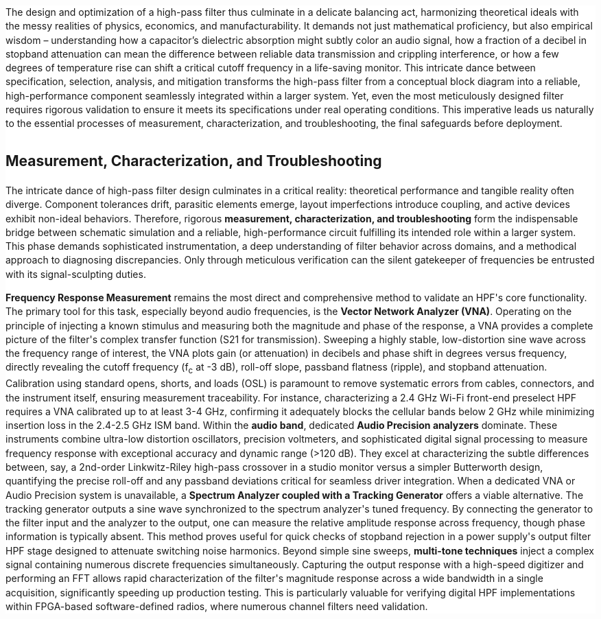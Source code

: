 The design and optimization of a high-pass filter thus culminate in a delicate balancing act, harmonizing theoretical ideals with the messy realities of physics, economics, and manufacturability. It demands not just mathematical proficiency, but also empirical wisdom – understanding how a capacitor’s dielectric absorption might subtly color an audio signal, how a fraction of a decibel in stopband attenuation can mean the difference between reliable data transmission and crippling interference, or how a few degrees of temperature rise can shift a critical cutoff frequency in a life-saving monitor. This intricate dance between specification, selection, analysis, and mitigation transforms the high-pass filter from a conceptual block diagram into a reliable, high-performance component seamlessly integrated within a larger system. Yet, even the most meticulously designed filter requires rigorous validation to ensure it meets its specifications under real operating conditions. This imperative leads us naturally to the essential processes of measurement, characterization, and troubleshooting, the final safeguards before deployment.

## Measurement, Characterization, and Troubleshooting

The intricate dance of high-pass filter design culminates in a critical reality: theoretical performance and tangible reality often diverge. Component tolerances drift, parasitic elements emerge, layout imperfections introduce coupling, and active devices exhibit non-ideal behaviors. Therefore, rigorous **measurement, characterization, and troubleshooting** form the indispensable bridge between schematic simulation and a reliable, high-performance circuit fulfilling its intended role within a larger system. This phase demands sophisticated instrumentation, a deep understanding of filter behavior across domains, and a methodical approach to diagnosing discrepancies. Only through meticulous verification can the silent gatekeeper of frequencies be entrusted with its signal-sculpting duties.

**Frequency Response Measurement** remains the most direct and comprehensive method to validate an HPF's core functionality. The primary tool for this task, especially beyond audio frequencies, is the **Vector Network Analyzer (VNA)**. Operating on the principle of injecting a known stimulus and measuring both the magnitude and phase of the response, a VNA provides a complete picture of the filter's complex transfer function (S21 for transmission). Sweeping a highly stable, low-distortion sine wave across the frequency range of interest, the VNA plots gain (or attenuation) in decibels and phase shift in degrees versus frequency, directly revealing the cutoff frequency (f<sub>c</sub> at -3 dB), roll-off slope, passband flatness (ripple), and stopband attenuation. Calibration using standard opens, shorts, and loads (OSL) is paramount to remove systematic errors from cables, connectors, and the instrument itself, ensuring measurement traceability. For instance, characterizing a 2.4 GHz Wi-Fi front-end preselect HPF requires a VNA calibrated up to at least 3-4 GHz, confirming it adequately blocks the cellular bands below 2 GHz while minimizing insertion loss in the 2.4-2.5 GHz ISM band. Within the **audio band**, dedicated **Audio Precision analyzers** dominate. These instruments combine ultra-low distortion oscillators, precision voltmeters, and sophisticated digital signal processing to measure frequency response with exceptional accuracy and dynamic range (>120 dB). They excel at characterizing the subtle differences between, say, a 2nd-order Linkwitz-Riley high-pass crossover in a studio monitor versus a simpler Butterworth design, quantifying the precise roll-off and any passband deviations critical for seamless driver integration. When a dedicated VNA or Audio Precision system is unavailable, a **Spectrum Analyzer coupled with a Tracking Generator** offers a viable alternative. The tracking generator outputs a sine wave synchronized to the spectrum analyzer's tuned frequency. By connecting the generator to the filter input and the analyzer to the output, one can measure the relative amplitude response across frequency, though phase information is typically absent. This method proves useful for quick checks of stopband rejection in a power supply's output filter HPF stage designed to attenuate switching noise harmonics. Beyond simple sine sweeps, **multi-tone techniques** inject a complex signal containing numerous discrete frequencies simultaneously. Capturing the output response with a high-speed digitizer and performing an FFT allows rapid characterization of the filter's magnitude response across a wide bandwidth in a single acquisition, significantly speeding up production testing. This is particularly valuable for verifying digital HPF implementations within FPGA-based software-defined radios, where numerous channel filters need validation.
